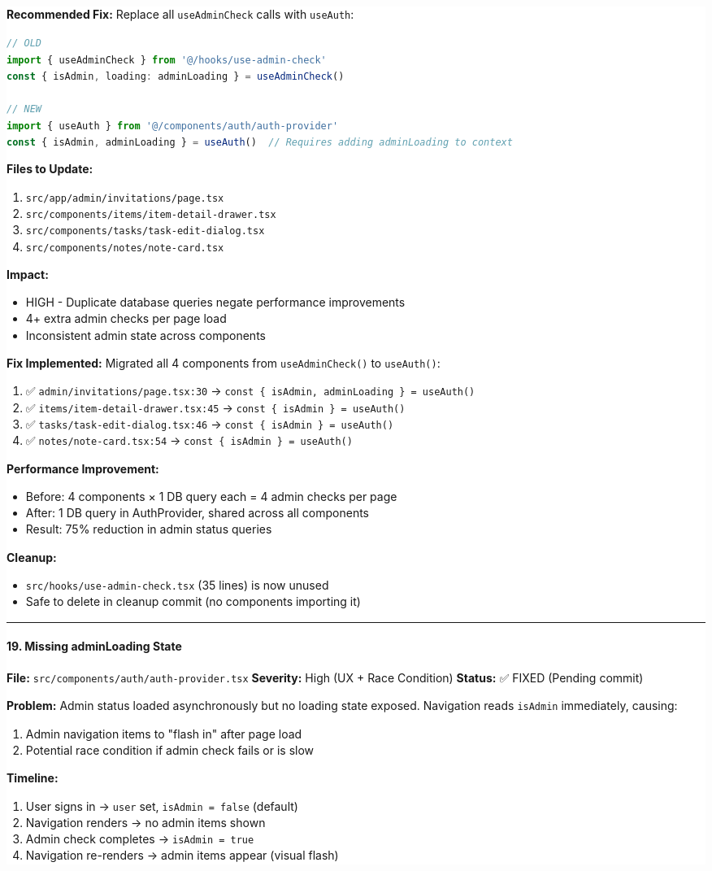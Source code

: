 **Recommended Fix:**
Replace all `useAdminCheck` calls with `useAuth`:

```typescript
// OLD
import { useAdminCheck } from '@/hooks/use-admin-check'
const { isAdmin, loading: adminLoading } = useAdminCheck()

// NEW
import { useAuth } from '@/components/auth/auth-provider'
const { isAdmin, adminLoading } = useAuth()  // Requires adding adminLoading to context
```

**Files to Update:**
1. `src/app/admin/invitations/page.tsx`
2. `src/components/items/item-detail-drawer.tsx`
3. `src/components/tasks/task-edit-dialog.tsx`
4. `src/components/notes/note-card.tsx`

**Impact:**
- HIGH - Duplicate database queries negate performance improvements
- 4+ extra admin checks per page load
- Inconsistent admin state across components

**Fix Implemented:**
Migrated all 4 components from `useAdminCheck()` to `useAuth()`:

1. ✅ `admin/invitations/page.tsx:30` → `const { isAdmin, adminLoading } = useAuth()`
2. ✅ `items/item-detail-drawer.tsx:45` → `const { isAdmin } = useAuth()`
3. ✅ `tasks/task-edit-dialog.tsx:46` → `const { isAdmin } = useAuth()`
4. ✅ `notes/note-card.tsx:54` → `const { isAdmin } = useAuth()`

**Performance Improvement:**
- Before: 4 components × 1 DB query each = 4 admin checks per page
- After: 1 DB query in AuthProvider, shared across all components
- Result: 75% reduction in admin status queries

**Cleanup:**
- `src/hooks/use-admin-check.tsx` (35 lines) is now unused
- Safe to delete in cleanup commit (no components importing it)

---

#### 19. Missing adminLoading State
**File:** `src/components/auth/auth-provider.tsx`
**Severity:** High (UX + Race Condition)
**Status:** ✅ FIXED (Pending commit)

**Problem:**
Admin status loaded asynchronously but no loading state exposed. Navigation reads `isAdmin` immediately, causing:
1. Admin navigation items to "flash in" after page load
2. Potential race condition if admin check fails or is slow

**Timeline:**
1. User signs in → `user` set, `isAdmin = false` (default)
2. Navigation renders → no admin items shown
3. Admin check completes → `isAdmin = true`
4. Navigation re-renders → admin items appear (visual flash)
